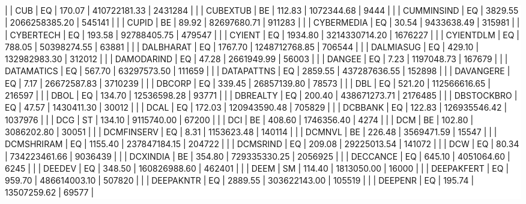 |  | CUB | EQ | 170.07 | 410722181.33 | 2431284 |
|  | CUBEXTUB | BE | 112.83 | 1072344.68 | 9444 |
|  | CUMMINSIND | EQ | 3829.55 | 2066258385.20 | 545141 |
|  | CUPID | BE | 89.92 | 82697680.71 | 911283 |
|  | CYBERMEDIA | EQ | 30.54 | 9433638.49 | 315981 |
|  | CYBERTECH | EQ | 193.58 | 92788405.75 | 479547 |
|  | CYIENT | EQ | 1934.80 | 3214330714.20 | 1676227 |
|  | CYIENTDLM | EQ | 788.05 | 50398274.55 | 63881 |
|  | DALBHARAT | EQ | 1767.70 | 1248712768.85 | 706544 |
|  | DALMIASUG | EQ | 429.10 | 132982983.30 | 312012 |
|  | DAMODARIND | EQ | 47.28 | 2661949.99 | 56003 |
|  | DANGEE | EQ | 7.23 | 1197048.73 | 167679 |
|  | DATAMATICS | EQ | 567.70 | 63297573.50 | 111659 |
|  | DATAPATTNS | EQ | 2859.55 | 437287636.55 | 152898 |
|  | DAVANGERE | EQ | 7.17 | 26672587.83 | 3710239 |
|  | DBCORP | EQ | 339.45 | 26857139.80 | 78573 |
|  | DBL | EQ | 521.20 | 112566616.65 | 216597 |
|  | DBOL | EQ | 134.70 | 12536598.28 | 93771 |
|  | DBREALTY | EQ | 200.40 | 438671273.71 | 2176485 |
|  | DBSTOCKBRO | EQ | 47.57 | 1430411.30 | 30012 |
|  | DCAL | EQ | 172.03 | 120943590.48 | 705829 |
|  | DCBBANK | EQ | 122.83 | 126935546.42 | 1037976 |
|  | DCG | ST | 134.10 | 9115740.00 | 67200 |
|  | DCI | BE | 408.60 | 1746356.40 | 4274 |
|  | DCM | BE | 102.80 | 3086202.80 | 30051 |
|  | DCMFINSERV | EQ | 8.31 | 1153623.48 | 140114 |
|  | DCMNVL | BE | 226.48 | 3569471.59 | 15547 |
|  | DCMSHRIRAM | EQ | 1155.40 | 237847184.15 | 204722 |
|  | DCMSRIND | EQ | 209.08 | 29225013.54 | 141072 |
|  | DCW | EQ | 80.34 | 734223461.66 | 9036439 |
|  | DCXINDIA | BE | 354.80 | 729335330.25 | 2056925 |
|  | DECCANCE | EQ | 645.10 | 4051064.60 | 6245 |
|  | DEEDEV | EQ | 348.50 | 160826988.60 | 462401 |
|  | DEEM | SM | 114.40 | 1813050.00 | 16000 |
|  | DEEPAKFERT | EQ | 959.70 | 486614003.10 | 507820 |
|  | DEEPAKNTR | EQ | 2889.55 | 303622143.00 | 105519 |
|  | DEEPENR | EQ | 195.74 | 13507259.62 | 69577 |